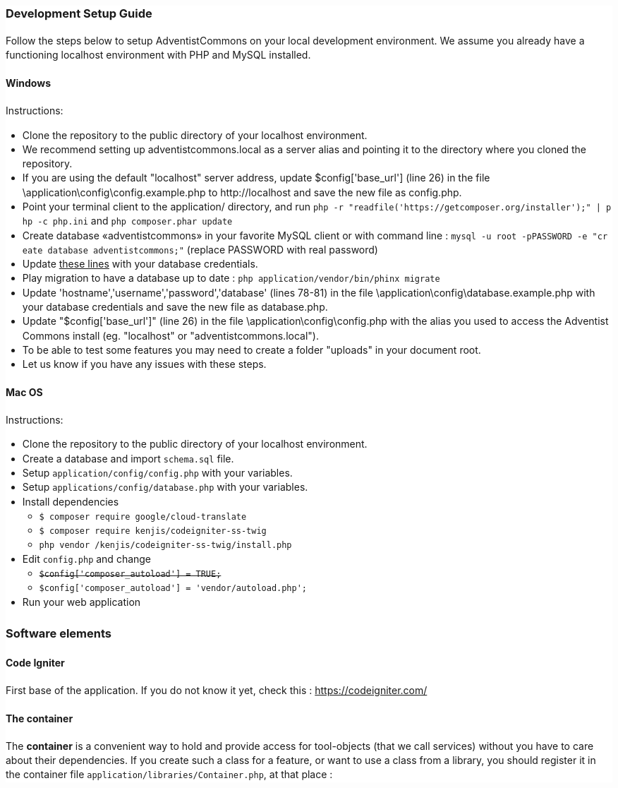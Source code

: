 ### Development Setup Guide

Follow the steps below to setup AdventistCommons on your local development environment. We assume you already have a functioning localhost environment with PHP and MySQL installed.

#### Windows
Instructions:
- Clone the repository to the public directory of your localhost environment.
- We recommend setting up adventistcommons.local as a server alias and pointing it to the directory where you cloned the repository.
- If you are using the default "localhost" server address, update $config['base_url'] (line 26) in the file \application\config\config.example.php to http://localhost and save the new file as config.php.
- Point your terminal client to the application/ directory, and run `php -r "readfile('https://getcomposer.org/installer');" | php -c php.ini` and `php composer.phar update`
- Create database «adventistcommons» in your favorite MySQL client or with command line : ```mysql -u root -pPASSWORD -e "create database adventistcommons;"``` (replace PASSWORD with real password)
- Update [these lines](https://github.com/AdventistCommons/adventistcommons.org/blob/master/phinx.yml#L19-L22) with your database credentials.
- Play migration to have a database up to date : ```php application/vendor/bin/phinx migrate```
- Update 'hostname','username','password','database' (lines 78-81) in the file \application\config\database.example.php with your database credentials and save the new file as database.php.
- Update "$config['base_url']" (line 26) in the file \application\config\config.php with the alias you used to access the Adventist Commons install (eg. "localhost" or "adventistcommons.local").
- To be able to test some features you may need to create a folder "uploads" in your document root.
- Let us know if you have any issues with these steps.

#### Mac OS
Instructions:
- Clone the repository to the public directory of your localhost environment.
- Create a database and import `schema.sql` file.
- Setup `application/config/config.php` with your variables.
- Setup `applications/config/database.php` with your variables.
- Install dependencies 
	- `$ composer require google/cloud-translate`
	- `$ composer require kenjis/codeigniter-ss-twig`
	- `php vendor /kenjis/codeigniter-ss-twig/install.php`
- Edit `config.php` and change 
	- ~~`$config['composer_autoload'] = TRUE;`~~
	- `$config['composer_autoload'] = 'vendor/autoload.php';`
- Run your web application

### Software elements

#### Code Igniter

First base of the application. If you do not know it yet, check this : https://codeigniter.com/

#### The container

The **container** is a convenient way to hold and provide access for tool-objects (that we call services) without you have to care about their dependencies. If you create such a class for a feature, or want to use a class from a library, you should register it in the container file ```application/libraries/Container.php```, at that place :
